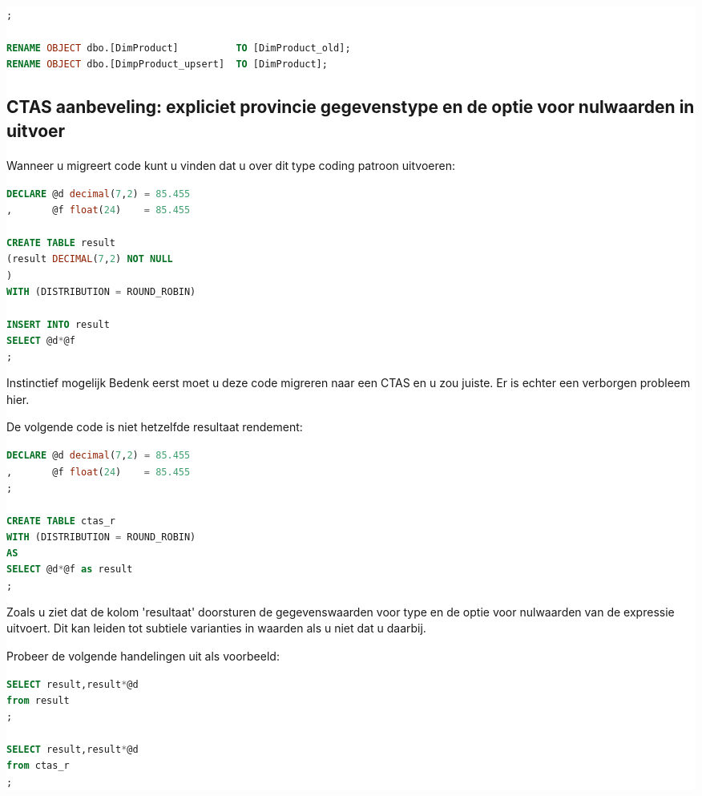 ```sql
;

RENAME OBJECT dbo.[DimProduct]          TO [DimProduct_old];
RENAME OBJECT dbo.[DimpProduct_upsert]  TO [DimProduct];

```

## <a name="ctas-recommendation-explicitly-state-data-type-and-nullability-of-output"></a>CTAS aanbeveling: expliciet provincie gegevenstype en de optie voor nulwaarden in uitvoer

Wanneer u migreert code kunt u vinden dat u over dit type coding patroon uitvoeren:

```sql
DECLARE @d decimal(7,2) = 85.455
,       @f float(24)    = 85.455

CREATE TABLE result
(result DECIMAL(7,2) NOT NULL
)
WITH (DISTRIBUTION = ROUND_ROBIN)

INSERT INTO result
SELECT @d*@f
;
```

Instinctief mogelijk Bedenk eerst moet u deze code migreren naar een CTAS en u zou juiste. Er is echter een verborgen probleem hier.

De volgende code is niet hetzelfde resultaat rendement:

```sql
DECLARE @d decimal(7,2) = 85.455
,       @f float(24)    = 85.455
;

CREATE TABLE ctas_r
WITH (DISTRIBUTION = ROUND_ROBIN)
AS
SELECT @d*@f as result
;
```

Zoals u ziet dat de kolom 'resultaat' doorsturen de gegevenswaarden voor type en de optie voor nulwaarden van de expressie uitvoert. Dit kan leiden tot subtiele varianties in waarden als u niet dat u daarbij.

Probeer de volgende handelingen uit als voorbeeld:

```sql
SELECT result,result*@d
from result
;

SELECT result,result*@d
from ctas_r
;
```


[1]: media/sql-data-warehouse-develop-ctas/ctas-results.png
[ontwikkelen-overzicht]: sql-data-warehouse-overview-develop.md
[Statistieken]: ./sql-data-warehouse-tables-statistics.md
[CTAS]: https://msdn.microsoft.com/library/mt204041.aspx